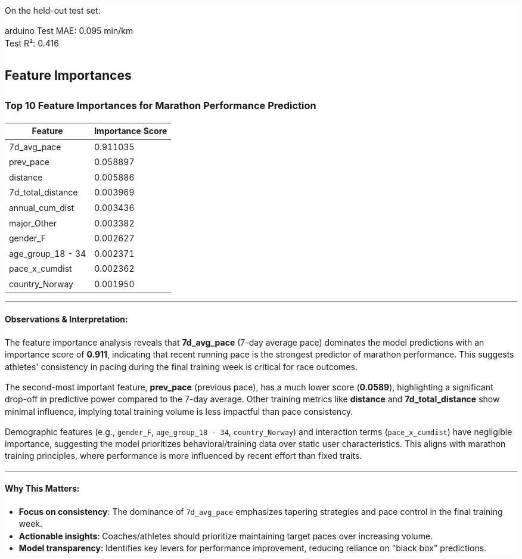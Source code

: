 ```python
```
On the held-out test set:

arduino
Test MAE: 0.095 min/km  
Test R²:  0.416

## Feature Importances
### Top 10 Feature Importances for Marathon Performance Prediction

| Feature               | Importance Score | 
|-----------------------|------------------|
| 7d_avg_pace           | 0.911035         |
| prev_pace             | 0.058897         |
| distance              | 0.005886         |
| 7d_total_distance     | 0.003969         |
| annual_cum_dist       | 0.003436         |
| major_Other           | 0.003382         |
| gender_F              | 0.002627         |
| age_group_18 - 34     | 0.002371         |
| pace_x_cumdist        | 0.002362         |
| country_Norway        | 0.001950         |

---

#### Observations & Interpretation:
The feature importance analysis reveals that **7d_avg_pace** (7-day average pace) dominates the model predictions with an importance score of **0.911**, indicating that recent running pace is the strongest predictor of marathon performance. This suggests athletes' consistency in pacing during the final training week is critical for race outcomes. 

The second-most important feature, **prev_pace** (previous pace), has a much lower score (**0.0589**), highlighting a significant drop-off in predictive power compared to the 7-day average. Other training metrics like **distance** and **7d_total_distance** show minimal influence, implying total training volume is less impactful than pace consistency. 

Demographic features (e.g., `gender_F`, `age_group_18 - 34`, `country_Norway`) and interaction terms (`pace_x_cumdist`) have negligible importance, suggesting the model prioritizes behavioral/training data over static user characteristics. This aligns with marathon training principles, where performance is more influenced by recent effort than fixed traits.

---

#### Why This Matters:
- **Focus on consistency**: The dominance of `7d_avg_pace` emphasizes tapering strategies and pace control in the final training week.
- **Actionable insights**: Coaches/athletes should prioritize maintaining target paces over increasing volume.
- **Model transparency**: Identifies key levers for performance improvement, reducing reliance on "black box" predictions.
